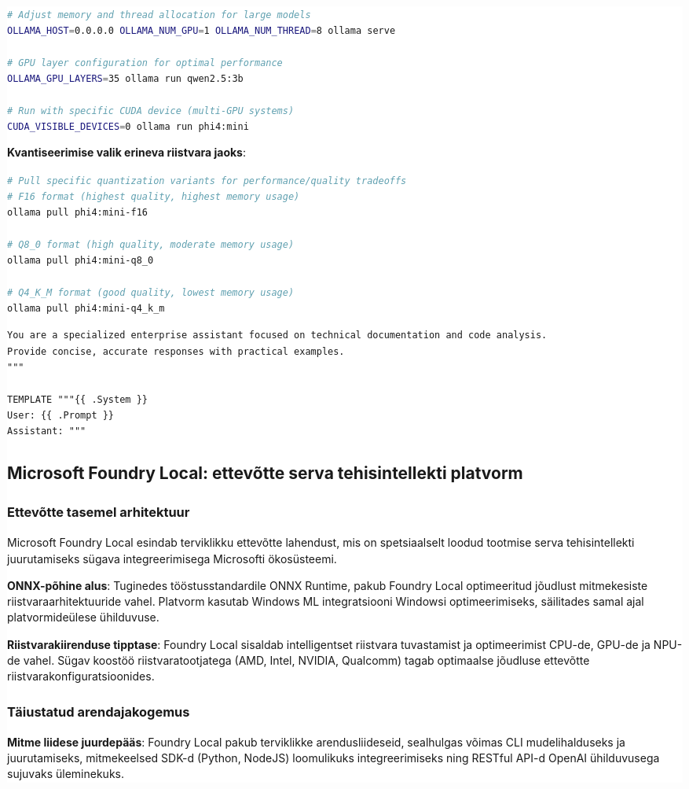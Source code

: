 ```bash
# Adjust memory and thread allocation for large models
OLLAMA_HOST=0.0.0.0 OLLAMA_NUM_GPU=1 OLLAMA_NUM_THREAD=8 ollama serve

# GPU layer configuration for optimal performance
OLLAMA_GPU_LAYERS=35 ollama run qwen2.5:3b

# Run with specific CUDA device (multi-GPU systems)
CUDA_VISIBLE_DEVICES=0 ollama run phi4:mini
```

**Kvantiseerimise valik erineva riistvara jaoks**:

```bash
# Pull specific quantization variants for performance/quality tradeoffs
# F16 format (highest quality, highest memory usage)
ollama pull phi4:mini-f16

# Q8_0 format (high quality, moderate memory usage)
ollama pull phi4:mini-q8_0

# Q4_K_M format (good quality, lowest memory usage)
ollama pull phi4:mini-q4_k_m
```

```SYSTEM """
You are a specialized enterprise assistant focused on technical documentation and code analysis.
Provide concise, accurate responses with practical examples.
"""

TEMPLATE """{{ .System }}
User: {{ .Prompt }}
Assistant: """
```

## Microsoft Foundry Local: ettevõtte serva tehisintellekti platvorm

### Ettevõtte tasemel arhitektuur

Microsoft Foundry Local esindab terviklikku ettevõtte lahendust, mis on spetsiaalselt loodud tootmise serva tehisintellekti juurutamiseks sügava integreerimisega Microsofti ökosüsteemi.

**ONNX-põhine alus**: Tuginedes tööstusstandardile ONNX Runtime, pakub Foundry Local optimeeritud jõudlust mitmekesiste riistvaraarhitektuuride vahel. Platvorm kasutab Windows ML integratsiooni Windowsi optimeerimiseks, säilitades samal ajal platvormideülese ühilduvuse.

**Riistvarakiirenduse tipptase**: Foundry Local sisaldab intelligentset riistvara tuvastamist ja optimeerimist CPU-de, GPU-de ja NPU-de vahel. Sügav koostöö riistvaratootjatega (AMD, Intel, NVIDIA, Qualcomm) tagab optimaalse jõudluse ettevõtte riistvarakonfiguratsioonides.

### Täiustatud arendajakogemus

**Mitme liidese juurdepääs**: Foundry Local pakub terviklikke arendusliideseid, sealhulgas võimas CLI mudelihalduseks ja juurutamiseks, mitmekeelsed SDK-d (Python, NodeJS) loomulikuks integreerimiseks ning RESTful API-d OpenAI ühilduvusega sujuvaks üleminekuks.

